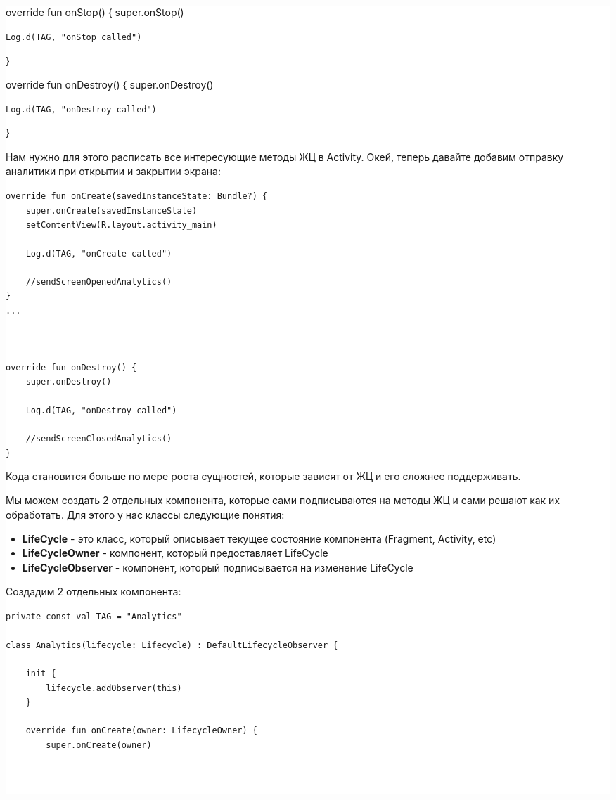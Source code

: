 override fun onStop() {
    super.onStop()

    Log.d(TAG, "onStop called")
}

override fun onDestroy() {
    super.onDestroy()

    Log.d(TAG, "onDestroy called")
}</code></pre>

<p>Нам нужно для этого расписать все интересующие методы ЖЦ в Activity. Окей, теперь давайте добавим отправку аналитики при открытии и закрытии экрана:</p>

<pre><code>override fun onCreate(savedInstanceState: Bundle?) {
    super.onCreate(savedInstanceState)
    setContentView(R.layout.activity_main)

    Log.d(TAG, "onCreate called")

    //sendScreenOpenedAnalytics()
}
...



override fun onDestroy() {
    super.onDestroy()

    Log.d(TAG, "onDestroy called")

    //sendScreenClosedAnalytics()
}</code></pre>

<p>Кода становится больше по мере роста сущностей, которые зависят от ЖЦ и его сложнее поддерживать.</p>

<p>Мы можем создать 2 отдельных компонента, которые сами подписываются на методы ЖЦ и сами решают как их обработать. Для этого у нас классы следующие понятия:</p>

<ul>
	<li><strong>LifeCycle</strong> - это класс, который описывает текущее состояние компонента (Fragment, Activity, etc)</li>
	<li><strong>LifeCycleOwner</strong> - компонент, который предоставляет LifeCycle</li>
	<li><strong>LifeСycleObserver</strong> - компонент, который подписывается на изменение LifeCycle</li>
</ul>

<p>Создадим 2 отдельных компонента:</p>

<pre><code>private const val TAG = "Analytics"

class Analytics(lifecycle: Lifecycle) : DefaultLifecycleObserver {

    init {
        lifecycle.addObserver(this)
    }

    override fun onCreate(owner: LifecycleOwner) {
        super.onCreate(owner)
